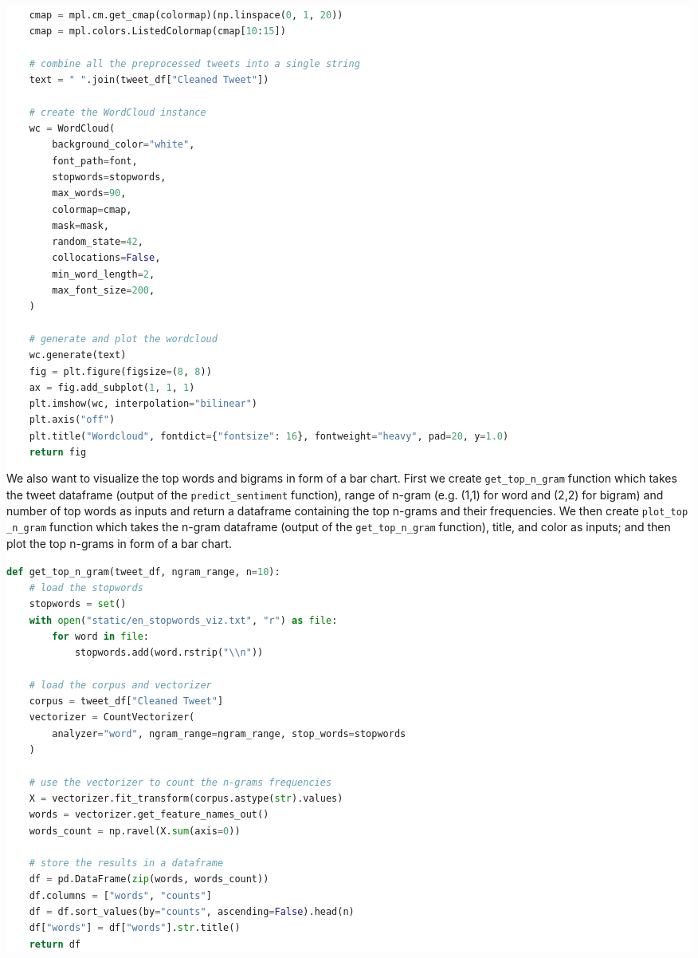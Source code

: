 ```python
    cmap = mpl.cm.get_cmap(colormap)(np.linspace(0, 1, 20))
    cmap = mpl.colors.ListedColormap(cmap[10:15])
    
    # combine all the preprocessed tweets into a single string
    text = " ".join(tweet_df["Cleaned Tweet"])
    
    # create the WordCloud instance
    wc = WordCloud(
        background_color="white",
        font_path=font,
        stopwords=stopwords,
        max_words=90,
        colormap=cmap,
        mask=mask,
        random_state=42,
        collocations=False,
        min_word_length=2,
        max_font_size=200,
    )
    
    # generate and plot the wordcloud
    wc.generate(text)
    fig = plt.figure(figsize=(8, 8))
    ax = fig.add_subplot(1, 1, 1)
    plt.imshow(wc, interpolation="bilinear")
    plt.axis("off")
    plt.title("Wordcloud", fontdict={"fontsize": 16}, fontweight="heavy", pad=20, y=1.0)
    return fig
```

We also want to visualize the top words and bigrams in form of a bar chart. First we create `get_top_n_gram` function which takes the tweet dataframe (output of the `predict_sentiment` function), range of n-gram (e.g. (1,1) for word and (2,2) for bigram) and number of top words as inputs and return a dataframe containing the top n-grams and their frequencies. We then create `plot_top_n_gram` function which takes the n-gram dataframe (output of the `get_top_n_gram` function), title, and color as inputs; and then plot the top n-grams in form of a bar chart.


```python
def get_top_n_gram(tweet_df, ngram_range, n=10):
    # load the stopwords
    stopwords = set()
    with open("static/en_stopwords_viz.txt", "r") as file:
        for word in file:
            stopwords.add(word.rstrip("\\n"))
    
    # load the corpus and vectorizer
    corpus = tweet_df["Cleaned Tweet"]
    vectorizer = CountVectorizer(
        analyzer="word", ngram_range=ngram_range, stop_words=stopwords
    )
    
    # use the vectorizer to count the n-grams frequencies
    X = vectorizer.fit_transform(corpus.astype(str).values)
    words = vectorizer.get_feature_names_out()
    words_count = np.ravel(X.sum(axis=0))
    
    # store the results in a dataframe
    df = pd.DataFrame(zip(words, words_count))
    df.columns = ["words", "counts"]
    df = df.sort_values(by="counts", ascending=False).head(n)
    df["words"] = df["words"].str.title()
    return df

```